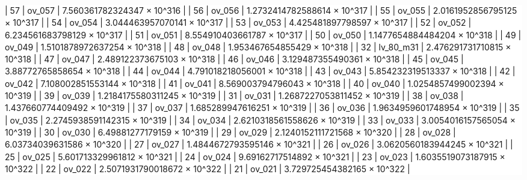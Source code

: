 | 57 | ov_057 | 7.560361782324347 × 10^316 |
| 56 | ov_056 | 1.2732414782588614 × 10^317 |
| 55 | ov_055 | 2.0161952856795125 × 10^317 |
| 54 | ov_054 | 3.044463957070141 × 10^317 |
| 53 | ov_053 | 4.425481897798597 × 10^317 |
| 52 | ov_052 | 6.234561683798129 × 10^317 |
| 51 | ov_051 | 8.554910403661787 × 10^317 |
| 50 | ov_050 | 1.1477654884484204 × 10^318 |
| 49 | ov_049 | 1.5101878972637254 × 10^318 |
| 48 | ov_048 | 1.953467654855429 × 10^318 |
| 32 | lv_80_m31 | 2.476291731710815 × 10^318 |
| 47 | ov_047 | 2.489122373675103 × 10^318 |
| 46 | ov_046 | 3.129487355490361 × 10^318 |
| 45 | ov_045 | 3.88772765858654 × 10^318 |
| 44 | ov_044 | 4.791018218056001 × 10^318 |
| 43 | ov_043 | 5.854232319513337 × 10^318 |
| 42 | ov_042 | 7.108002851553144 × 10^318 |
| 41 | ov_041 | 8.569003794796043 × 10^318 |
| 40 | ov_040 | 1.0254857499002394 × 10^319 |
| 39 | ov_039 | 1.2184175580311245 × 10^319 |
| 31 | ov_031 | 1.2687227053811452 × 10^319 |
| 38 | ov_038 | 1.437660774409492 × 10^319 |
| 37 | ov_037 | 1.685289947616251 × 10^319 |
| 36 | ov_036 | 1.9634959601748954 × 10^319 |
| 35 | ov_035 | 2.2745938591142315 × 10^319 |
| 34 | ov_034 | 2.6210318561558626 × 10^319 |
| 33 | ov_033 | 3.0054016157565054 × 10^319 |
| 30 | ov_030 | 6.49881277179159 × 10^319 |
| 29 | ov_029 | 2.1240152111721568 × 10^320 |
| 28 | ov_028 | 6.03734039631586 × 10^320 |
| 27 | ov_027 | 1.4844672793595146 × 10^321 |
| 26 | ov_026 | 3.0620560183944245 × 10^321 |
| 25 | ov_025 | 5.601713329961812 × 10^321 |
| 24 | ov_024 | 9.69162717514892 × 10^321 |
| 23 | ov_023 | 1.6035519073187915 × 10^322 |
| 22 | ov_022 | 2.5071931790018672 × 10^322 |
| 21 | ov_021 | 3.729725454382165 × 10^322 |